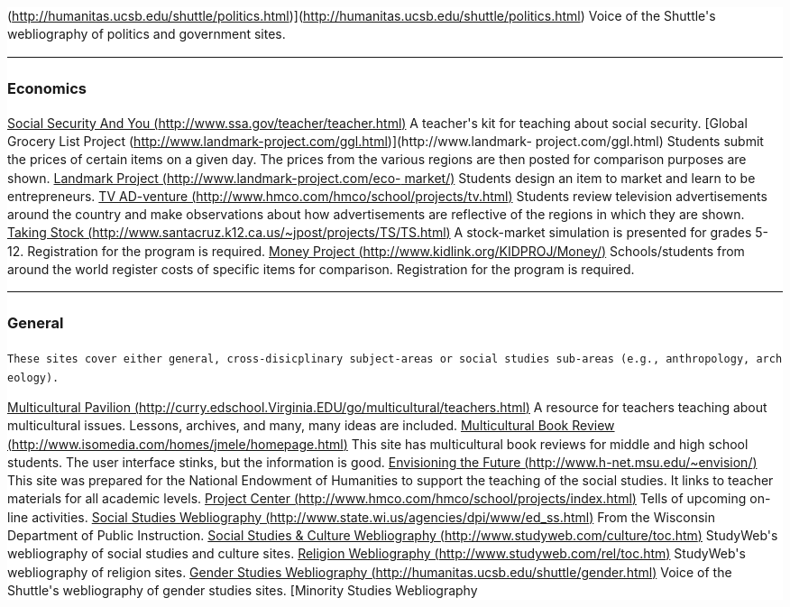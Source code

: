 (http://humanitas.ucsb.edu/shuttle/politics.html)](http://humanitas.ucsb.edu/shuttle/politics.html)
Voice of the Shuttle's webliography of politics and government sites.

* * *

### Economics

[Social Security And You
(http://www.ssa.gov/teacher/teacher.html)](http://www.ssa.gov/teacher/teacher.html)
A teacher's kit for teaching about social security. [Global Grocery List
Project (http://www.landmark-project.com/ggl.html)](http://www.landmark-
project.com/ggl.html)     Students submit the prices of certain items on a
given day. The prices from the various regions are then posted for comparison
purposes are shown. [Landmark Project (http://www.landmark-project.com/eco-
market/)](http://www.landmark-project.com/eco-market/)     Students design an
item to market and learn to be entrepreneurs. [TV AD-venture
(http://www.hmco.com/hmco/school/projects/tv.html)](http://www.hmco.com/hmco/school/projects/tv.html)
Students review television advertisements around the country and make
observations about how advertisements are reflective of the regions in which
they are shown. [Taking Stock
(http://www.santacruz.k12.ca.us/~jpost/projects/TS/TS.html)](http://www.santacruz.k12.ca.us/~jpost/projects/TS/TS.html)
A stock-market simulation is presented for grades 5-12. Registration for the
program is required. [Money Project
(http://www.kidlink.org/KIDPROJ/Money/)](http://www.kidlink.org/KIDPROJ/Money/)
Schools/students from around the world register costs of specific items for
comparison. Registration for the program is required.

* * *

### General

    These sites cover either general, cross-disicplinary subject-areas or social studies sub-areas (e.g., anthropology, archeology). 

[Multicultural Pavilion
(http://curry.edschool.Virginia.EDU/go/multicultural/teachers.html)](http://curry.edschool.Virginia.EDU/go/multicultural/teachers.html)
A resource for teachers teaching about multicultural issues. Lessons,
archives, and many, many ideas are included. [Multicultural Book Review
(http://www.isomedia.com/homes/jmele/homepage.html)](http://www.isomedia.com/homes/jmele/homepage.html)
This site has multicultural book reviews for middle and high school students.
The user interface stinks, but the information is good. [Envisioning the
Future
(http://www.h-net.msu.edu/~envision/)](http://www.h-net.msu.edu/~envision/)
This site was prepared for the National Endowment of Humanities to support the
teaching of the social studies. It links to teacher materials for all academic
levels. [Project Center
(http://www.hmco.com/hmco/school/projects/index.html)](http://www.hmco.com/hmco/school/projects/index.html)
Tells of upcoming on-line activities. [Social Studies Webliography
(http://www.state.wi.us/agencies/dpi/www/ed_ss.html)](http://www.state.wi.us/agencies/dpi/www/ed_ss.html)
From the Wisconsin Department of Public Instruction. [Social Studies & Culture
Webliography
(http://www.studyweb.com/culture/toc.htm)](http://www.studyweb.com/culture/toc.htm)
StudyWeb's webliography of social studies and culture sites. [Religion
Webliography
(http://www.studyweb.com/rel/toc.htm)](http://www.studyweb.com/rel/toc.htm)
StudyWeb's webliography of religion sites. [Gender Studies Webliography
(http://humanitas.ucsb.edu/shuttle/gender.html)](http://humanitas.ucsb.edu/shuttle/gender.html)
Voice of the Shuttle's webliography of gender studies sites. [Minority Studies
Webliography